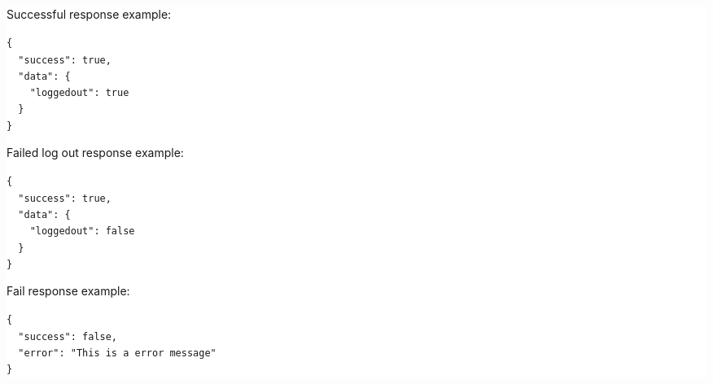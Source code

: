 Successful response example:

```
{
  "success": true,
  "data": {
    "loggedout": true
  }
}
```

Failed log out response example:

```
{
  "success": true,
  "data": {
    "loggedout": false
  }
}
```

Fail response example:

```
{
  "success": false,
  "error": "This is a error message"
}
```
